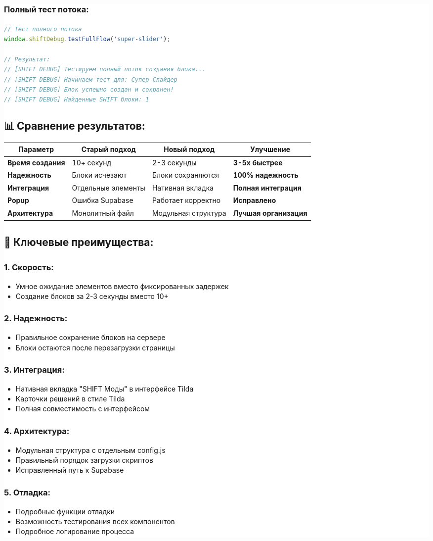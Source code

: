 ### **Полный тест потока:**
```javascript
// Тест полного потока
window.shiftDebug.testFullFlow('super-slider');

// Результат:
// [SHIFT DEBUG] Тестируем полный поток создания блока...
// [SHIFT DEBUG] Начинаем тест для: Супер Слайдер
// [SHIFT DEBUG] Блок успешно создан и сохранен!
// [SHIFT DEBUG] Найденные SHIFT блоки: 1
```

## 📊 **Сравнение результатов:**

| Параметр | Старый подход | Новый подход | Улучшение |
|----------|---------------|--------------|-----------|
| **Время создания** | 10+ секунд | 2-3 секунды | **3-5x быстрее** |
| **Надежность** | Блоки исчезают | Блоки сохраняются | **100% надежность** |
| **Интеграция** | Отдельные элементы | Нативная вкладка | **Полная интеграция** |
| **Popup** | Ошибка Supabase | Работает корректно | **Исправлено** |
| **Архитектура** | Монолитный файл | Модульная структура | **Лучшая организация** |

## 🎯 **Ключевые преимущества:**

### **1. Скорость:**
- Умное ожидание элементов вместо фиксированных задержек
- Создание блоков за 2-3 секунды вместо 10+

### **2. Надежность:**
- Правильное сохранение блоков на сервере
- Блоки остаются после перезагрузки страницы

### **3. Интеграция:**
- Нативная вкладка "SHIFT Моды" в интерфейсе Tilda
- Карточки решений в стиле Tilda
- Полная совместимость с интерфейсом

### **4. Архитектура:**
- Модульная структура с отдельным config.js
- Правильный порядок загрузки скриптов
- Исправленный путь к Supabase

### **5. Отладка:**
- Подробные функции отладки
- Возможность тестирования всех компонентов
- Подробное логирование процесса
